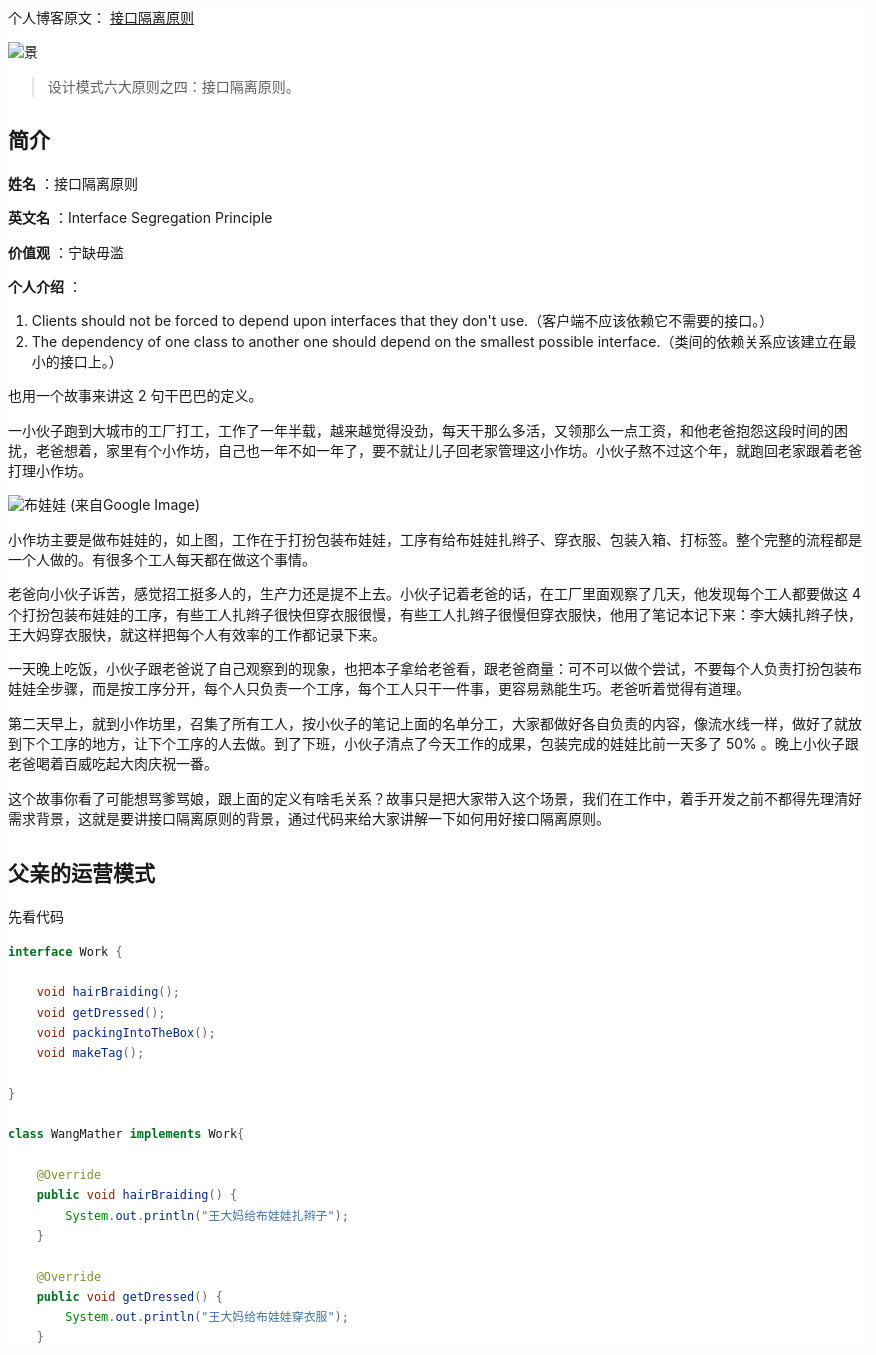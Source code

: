 个人博客原文：
[接口隔离原则](http://www.liebrother.com/interface-segregation-principle)

![景](http://www.liebrother.com/upload/c1c89a591a8141bfa4d0318cecfebadd_0015_01.jpg) 

> 设计模式六大原则之四：接口隔离原则。

## 简介

**姓名** ：接口隔离原则

**英文名** ：Interface Segregation Principle

**价值观** ：宁缺毋滥

**个人介绍** ：

1. Clients should not be forced to depend upon interfaces that they don't use.（客户端不应该依赖它不需要的接口。）
2. The dependency of one class to another one should depend on the smallest possible interface.（类间的依赖关系应该建立在最小的接口上。）

也用一个故事来讲这 2 句干巴巴的定义。

一小伙子跑到大城市的工厂打工，工作了一年半载，越来越觉得没劲，每天干那么多活，又领那么一点工资，和他老爸抱怨这段时间的困扰，老爸想着，家里有个小作坊，自己也一年不如一年了，要不就让儿子回老家管理这小作坊。小伙子熬不过这个年，就跑回老家跟着老爸打理小作坊。

![布娃娃](http://www.liebrother.com/upload/c635b2192ca04b6783392e49f5423347_0015_02.jpg) 
(来自Google Image)


小作坊主要是做布娃娃的，如上图，工作在于打扮包装布娃娃，工序有给布娃娃扎辫子、穿衣服、包装入箱、打标签。整个完整的流程都是一个人做的。有很多个工人每天都在做这个事情。

老爸向小伙子诉苦，感觉招工挺多人的，生产力还是提不上去。小伙子记着老爸的话，在工厂里面观察了几天，他发现每个工人都要做这 4 个打扮包装布娃娃的工序，有些工人扎辫子很快但穿衣服很慢，有些工人扎辫子很慢但穿衣服快，他用了笔记本记下来：李大姨扎辫子快，王大妈穿衣服快，就这样把每个人有效率的工作都记录下来。

一天晚上吃饭，小伙子跟老爸说了自己观察到的现象，也把本子拿给老爸看，跟老爸商量：可不可以做个尝试，不要每个人负责打扮包装布娃娃全步骤，而是按工序分开，每个人只负责一个工序，每个工人只干一件事，更容易熟能生巧。老爸听着觉得有道理。

第二天早上，就到小作坊里，召集了所有工人，按小伙子的笔记上面的名单分工，大家都做好各自负责的内容，像流水线一样，做好了就放到下个工序的地方，让下个工序的人去做。到了下班，小伙子清点了今天工作的成果，包装完成的娃娃比前一天多了 50% 。晚上小伙子跟老爸喝着百威吃起大肉庆祝一番。

这个故事你看了可能想骂爹骂娘，跟上面的定义有啥毛关系？故事只是把大家带入这个场景，我们在工作中，着手开发之前不都得先理清好需求背景，这就是要讲接口隔离原则的背景，通过代码来给大家讲解一下如何用好接口隔离原则。

## 父亲的运营模式

先看代码

```java
interface Work {

    void hairBraiding();
    void getDressed();
    void packingIntoTheBox();
    void makeTag();

}

class WangMather implements Work{

    @Override
    public void hairBraiding() {
        System.out.println("王大妈给布娃娃扎辫子");
    }

    @Override
    public void getDressed() {
        System.out.println("王大妈给布娃娃穿衣服");
    }
```